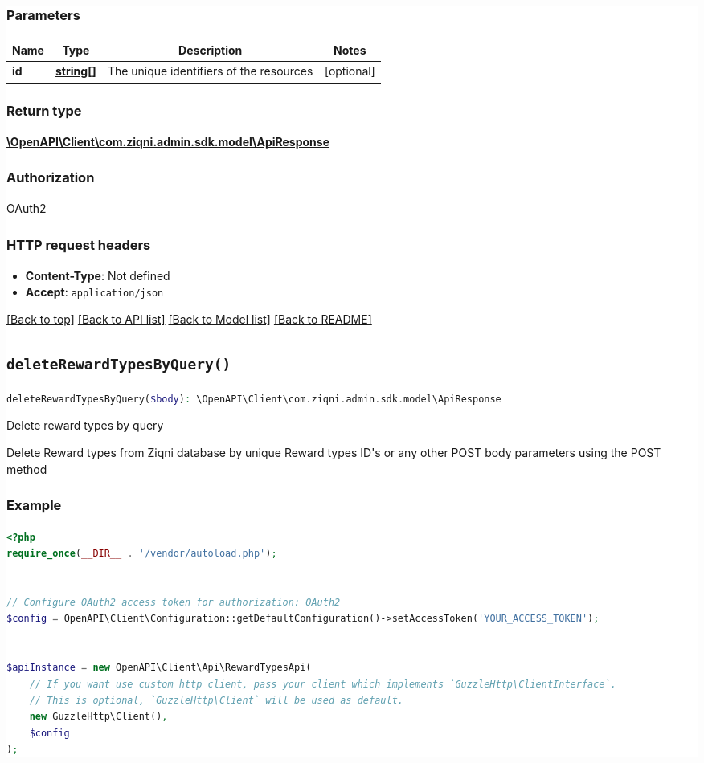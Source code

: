 ### Parameters

| Name | Type | Description  | Notes |
| ------------- | ------------- | ------------- | ------------- |
| **id** | [**string[]**](../Model/string.md)| The unique identifiers of the resources | [optional] |

### Return type

[**\OpenAPI\Client\com.ziqni.admin.sdk.model\ApiResponse**](../Model/ApiResponse.md)

### Authorization

[OAuth2](../../README.md#OAuth2)

### HTTP request headers

- **Content-Type**: Not defined
- **Accept**: `application/json`

[[Back to top]](#) [[Back to API list]](../../README.md#endpoints)
[[Back to Model list]](../../README.md#models)
[[Back to README]](../../README.md)

## `deleteRewardTypesByQuery()`

```php
deleteRewardTypesByQuery($body): \OpenAPI\Client\com.ziqni.admin.sdk.model\ApiResponse
```

Delete reward types by query

Delete Reward types from Ziqni database by unique Reward types ID's or any other POST body parameters using the POST method

### Example

```php
<?php
require_once(__DIR__ . '/vendor/autoload.php');


// Configure OAuth2 access token for authorization: OAuth2
$config = OpenAPI\Client\Configuration::getDefaultConfiguration()->setAccessToken('YOUR_ACCESS_TOKEN');


$apiInstance = new OpenAPI\Client\Api\RewardTypesApi(
    // If you want use custom http client, pass your client which implements `GuzzleHttp\ClientInterface`.
    // This is optional, `GuzzleHttp\Client` will be used as default.
    new GuzzleHttp\Client(),
    $config
);
```
